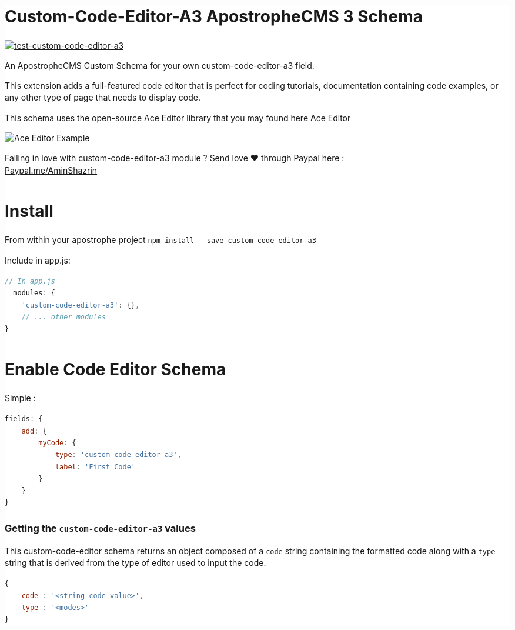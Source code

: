 # Custom-Code-Editor-A3 ApostropheCMS 3 Schema

[![test-custom-code-editor-a3](https://github.com/ammein/custom-code-editor-a3/actions/workflows/main.yml/badge.svg)](https://github.com/ammein/custom-code-editor-a3/actions/workflows/main.yml)

An ApostropheCMS Custom Schema for your own custom-code-editor-a3 field.

This extension adds a full-featured code editor that is perfect for coding tutorials, documentation containing code examples, or any other type of page that needs to display code.

This schema uses the open-source Ace Editor library that you may found here [Ace Editor](https://ace.c9.io/)


![Ace Editor Example](https://thumbs.gfycat.com/DecisiveThickGilamonster-size_restricted.gif)

Falling in love with custom-code-editor-a3 module ? Send love ❤️ through Paypal here : <br>
[Paypal.me/AminShazrin](https://paypal.me/AminShazrin?locale.x=en_US)


# Install
From within your apostrophe project `npm install --save custom-code-editor-a3`

Include in app.js:
```javascript
// In app.js
  modules: {
    'custom-code-editor-a3': {},
    // ... other modules
}
```


# Enable Code Editor Schema
Simple :
```javascript
fields: {
    add: {
        myCode: {
            type: 'custom-code-editor-a3',
            label: 'First Code'
        }
    }
}
```

### Getting the `custom-code-editor-a3` values
This custom-code-editor schema returns an object composed of a `code` string containing the formatted code along with a `type` string that is derived from the type of editor used to input the code.

```javascript
{
    code : '<string code value>',
    type : '<modes>'
}
```
